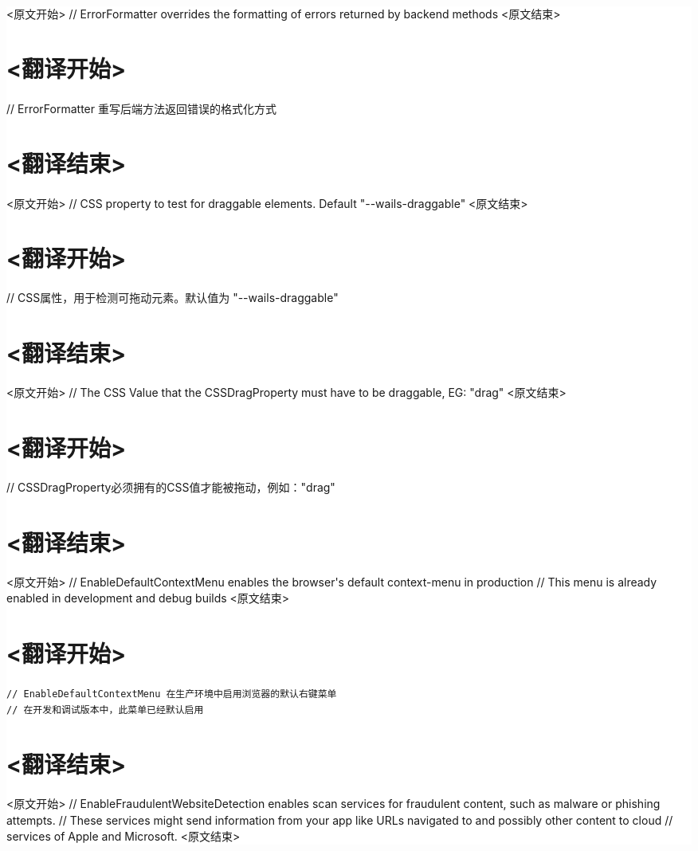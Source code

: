 
<原文开始>
// ErrorFormatter overrides the formatting of errors returned by backend methods
<原文结束>

# <翻译开始>
// ErrorFormatter 重写后端方法返回错误的格式化方式
# <翻译结束>


<原文开始>
// CSS property to test for draggable elements. Default "--wails-draggable"
<原文结束>

# <翻译开始>
// CSS属性，用于检测可拖动元素。默认值为 "--wails-draggable"
# <翻译结束>


<原文开始>
// The CSS Value that the CSSDragProperty must have to be draggable, EG: "drag"
<原文结束>

# <翻译开始>
// CSSDragProperty必须拥有的CSS值才能被拖动，例如："drag"
# <翻译结束>


<原文开始>
	// EnableDefaultContextMenu enables the browser's default context-menu in production
	// This menu is already enabled in development and debug builds
<原文结束>

# <翻译开始>
	// EnableDefaultContextMenu 在生产环境中启用浏览器的默认右键菜单
	// 在开发和调试版本中，此菜单已经默认启用
# <翻译结束>


<原文开始>
	// EnableFraudulentWebsiteDetection enables scan services for fraudulent content, such as malware or phishing attempts.
	// These services might send information from your app like URLs navigated to and possibly other content to cloud
	// services of Apple and Microsoft.
<原文结束>
